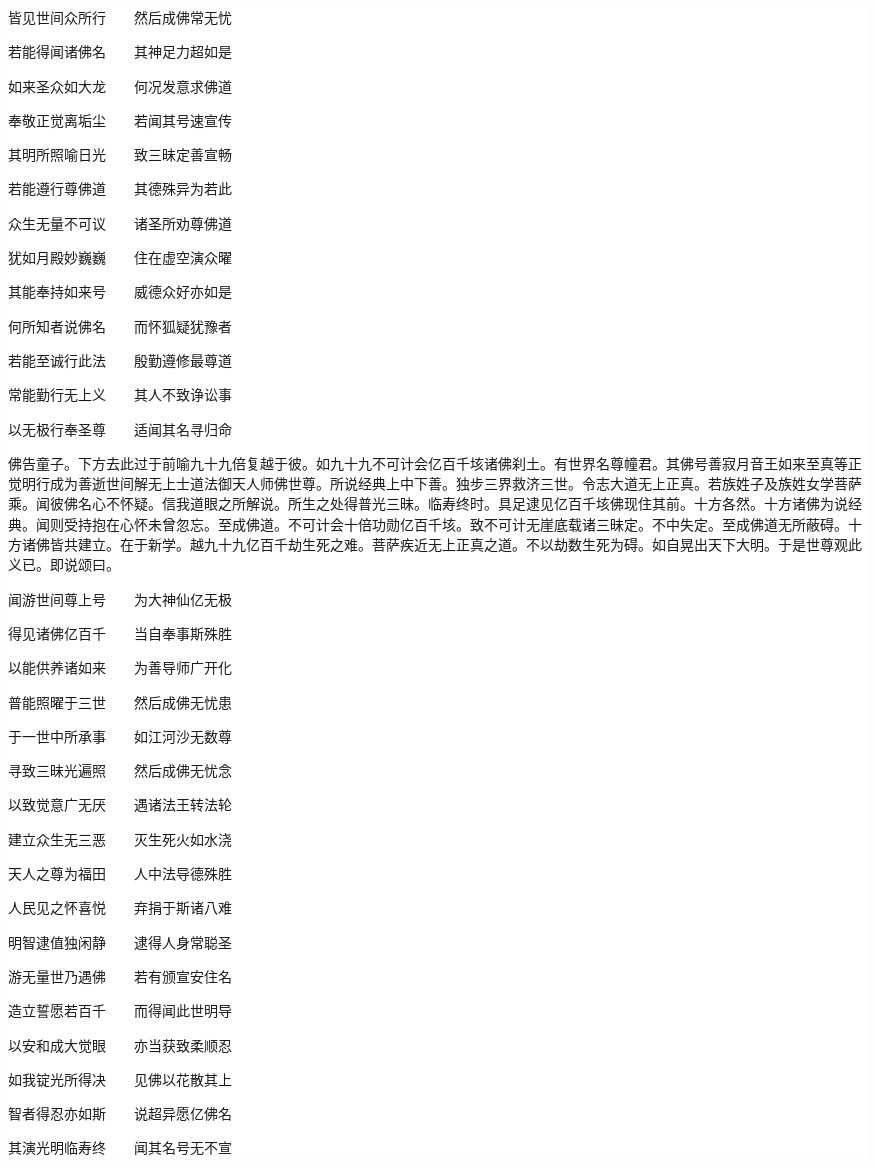 皆见世间众所行　　然后成佛常无忧  

若能得闻诸佛名　　其神足力超如是  

如来圣众如大龙　　何况发意求佛道  

奉敬正觉离垢尘　　若闻其号速宣传  

其明所照喻日光　　致三昧定善宣畅  

若能遵行尊佛道　　其德殊异为若此  

众生无量不可议　　诸圣所劝尊佛道  

犹如月殿妙巍巍　　住在虚空演众曜  

其能奉持如来号　　威德众好亦如是  

何所知者说佛名　　而怀狐疑犹豫者  

若能至诚行此法　　殷勤遵修最尊道  

常能勤行无上义　　其人不致诤讼事  

以无极行奉圣尊　　适闻其名寻归命  

佛告童子。下方去此过于前喻九十九倍复越于彼。如九十九不可计会亿百千垓诸佛刹土。有世界名尊幢君。其佛号善寂月音王如来至真等正觉明行成为善逝世间解无上士道法御天人师佛世尊。所说经典上中下善。独步三界救济三世。令志大道无上正真。若族姓子及族姓女学菩萨乘。闻彼佛名心不怀疑。信我道眼之所解说。所生之处得普光三昧。临寿终时。具足逮见亿百千垓佛现住其前。十方各然。十方诸佛为说经典。闻则受持抱在心怀未曾忽忘。至成佛道。不可计会十倍功勋亿百千垓。致不可计无崖底载诸三昧定。不中失定。至成佛道无所蔽碍。十方诸佛皆共建立。在于新学。越九十九亿百千劫生死之难。菩萨疾近无上正真之道。不以劫数生死为碍。如自晃出天下大明。于是世尊观此义已。即说颂曰。  

闻游世间尊上号　　为大神仙亿无极  

得见诸佛亿百千　　当自奉事斯殊胜  

以能供养诸如来　　为善导师广开化  

普能照曜于三世　　然后成佛无忧患  

于一世中所承事　　如江河沙无数尊  

寻致三昧光遍照　　然后成佛无忧念  

以致觉意广无厌　　遇诸法王转法轮  

建立众生无三恶　　灭生死火如水浇  

天人之尊为福田　　人中法导德殊胜  

人民见之怀喜悦　　弃捐于斯诸八难  

明智逮值独闲静　　逮得人身常聪圣  

游无量世乃遇佛　　若有颁宣安住名  

造立誓愿若百千　　而得闻此世明导  

以安和成大觉眼　　亦当获致柔顺忍  

如我锭光所得决　　见佛以花散其上  

智者得忍亦如斯　　说超异愿亿佛名  

其演光明临寿终　　闻其名号无不宣  
